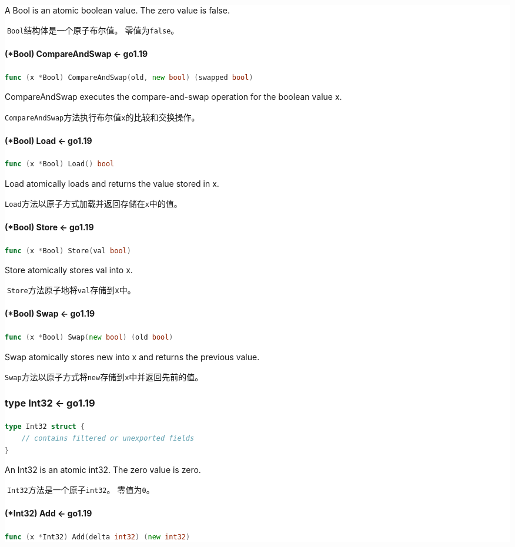 A Bool is an atomic boolean value. The zero value is false.

​	`Bool`结构体是一个原子布尔值。 零值为`false`。

#### (*Bool) CompareAndSwap  <- go1.19

``` go 
func (x *Bool) CompareAndSwap(old, new bool) (swapped bool)
```

CompareAndSwap executes the compare-and-swap operation for the boolean value x.

​	`CompareAndSwap`方法执行布尔值`x`的比较和交换操作。

#### (*Bool) Load  <- go1.19

``` go 
func (x *Bool) Load() bool
```

Load atomically loads and returns the value stored in x.

​	`Load`方法以原子方式加载并返回存储在`x`中的值。

#### (*Bool) Store  <- go1.19

``` go 
func (x *Bool) Store(val bool)
```

Store atomically stores val into x.

​	`Store`方法原子地将`val`存储到x中。

#### (*Bool) Swap  <- go1.19

``` go 
func (x *Bool) Swap(new bool) (old bool)
```

Swap atomically stores new into x and returns the previous value.

​	`Swap`方法以原子方式将`new`存储到`x`中并返回先前的值。

### type Int32  <- go1.19

``` go 
type Int32 struct {
	// contains filtered or unexported fields
}
```

An Int32 is an atomic int32. The zero value is zero.

​	`Int32`方法是一个原子`int32`。 零值为`0`。

#### (*Int32) Add  <- go1.19

``` go 
func (x *Int32) Add(delta int32) (new int32)
```
